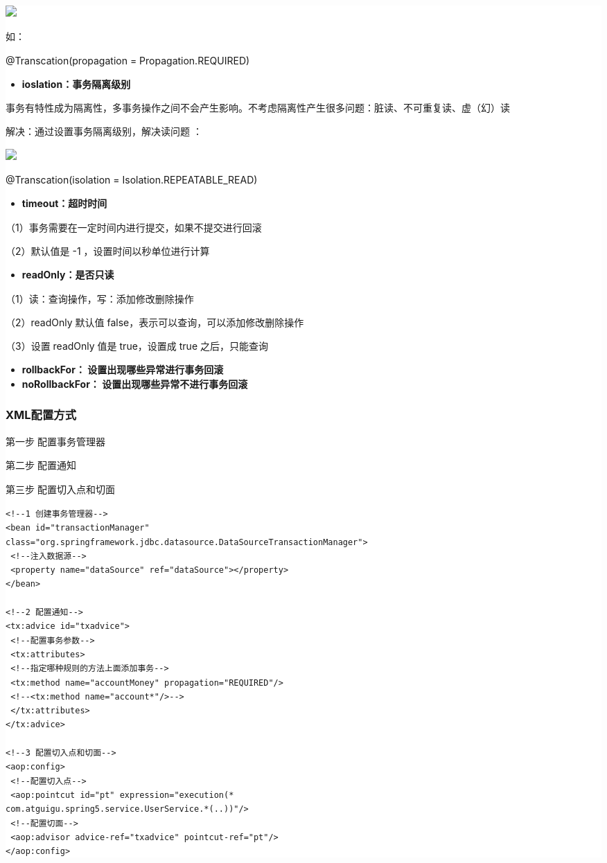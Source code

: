 ![](https://p3-juejin.byteimg.com/tos-cn-i-k3u1fbpfcp/9b47bcb2784b419890314ff23e2f255c~tplv-k3u1fbpfcp-zoom-1.image)

如：

@Transcation(propagation = Propagation.REQUIRED)

-   **ioslation：事务隔离级别**

事务有特性成为隔离性，多事务操作之间不会产生影响。不考虑隔离性产生很多问题：脏读、不可重复读、虚（幻）读 

解决：通过设置事务隔离级别，解决读问题 ：

![](https://p3-juejin.byteimg.com/tos-cn-i-k3u1fbpfcp/c5ec748739674c91ac29f7d308f66ef3~tplv-k3u1fbpfcp-zoom-1.image)

@Transcation(isolation = Isolation.REPEATABLE_READ)

-   **timeout：超时时间**

（1）事务需要在一定时间内进行提交，如果不提交进行回滚 

（2）默认值是 -1 ，设置时间以秒单位进行计算 

-   **readOnly：是否只读**

（1）读：查询操作，写：添加修改删除操作 

（2）readOnly 默认值 false，表示可以查询，可以添加修改删除操作 

（3）设置 readOnly 值是 true，设置成 true 之后，只能查询 

-   **rollbackFor： 设置出现哪些异常进行事务回滚**
-   **noRollbackFor： 设置出现哪些异常不进行事务回滚**


### XML配置方式

第一步 配置事务管理器 

第二步 配置通知 

第三步 配置切入点和切面 

```
<!--1 创建事务管理器-->
<bean id="transactionManager" 
class="org.springframework.jdbc.datasource.DataSourceTransactionManager">
 <!--注入数据源-->
 <property name="dataSource" ref="dataSource"></property>
</bean>

<!--2 配置通知-->
<tx:advice id="txadvice">
 <!--配置事务参数-->
 <tx:attributes>
 <!--指定哪种规则的方法上面添加事务-->
 <tx:method name="accountMoney" propagation="REQUIRED"/>
 <!--<tx:method name="account*"/>-->
 </tx:attributes>
</tx:advice>

<!--3 配置切入点和切面-->
<aop:config>
 <!--配置切入点-->
 <aop:pointcut id="pt" expression="execution(* 
com.atguigu.spring5.service.UserService.*(..))"/>
 <!--配置切面-->
 <aop:advisor advice-ref="txadvice" pointcut-ref="pt"/>
</aop:config>
```

